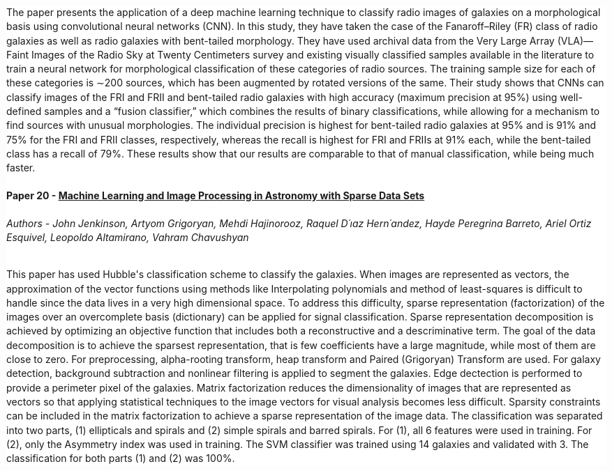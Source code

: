 The paper presents the application of a deep machine learning technique to classify radio images of galaxies on a morphological basis using convolutional neural networks (CNN). In this study, they have taken the case of the Fanaroff–Riley (FR) class of radio galaxies as well as radio galaxies with bent-tailed morphology. They have used archival data from the Very Large Array (VLA)—Faint Images of the Radio Sky at Twenty Centimeters survey and existing visually classified samples available in the literature to train a neural network for morphological classification of these categories of radio sources. The training sample size for each of these categories is ∼200 sources, which has been augmented by rotated versions of the same. Their study shows that CNNs can classify images of the FRI and FRII and bent-tailed radio galaxies with high accuracy (maximum precision at 95%) using well-defined samples and a “fusion classifier,” which combines the results of binary classifications, while allowing for a mechanism to find sources with unusual morphologies. The individual precision is highest for bent-tailed radio galaxies at 95% and is 91% and 75% for the FRI and FRII classes, respectively, whereas the recall is highest for FRI and FRIIs at 91% each, while the bent-tailed class has a recall of 79%. These results show that our results are comparable to that of manual classification, while being much faster. 


#### Paper 20 - [Machine Learning and Image Processing in Astronomy with Sparse Data Sets](https://www.researchgate.net/publication/270884652_Machine_Learning_and_Image_Processing_in_Astronomy_with_Sparse_Data_Sets)
###### Authors - John Jenkinson, Artyom Grigoryan, Mehdi Hajinorooz, Raquel D´ıaz Hern´andez, Hayde Peregrina Barreto, Ariel Ortiz Esquivel, Leopoldo Altamirano, Vahram Chavushyan
This paper has used Hubble's classification scheme to classify the galaxies. When images are represented as vectors, the approximation of the vector functions using methods like Interpolating polynomials and method of least-squares is difficult to handle since the data lives in a very high dimensional space. To address this difficulty, sparse representation (factorization) of the images over an overcomplete basis (dictionary) can be applied for signal classification. Sparse representation decomposition is achieved by optimizing an objective function that includes both a reconstructive and a descriminative term. The goal of the data decomposition is to achieve the sparsest representation, that is few coefficients have a large magnitude, while most of them are close to zero. For preprocessing, alpha-rooting transform, heap transform and Paired (Grigoryan) Transform are used. For galaxy detection, background subtraction and nonlinear filtering is applied to segment the galaxies. Edge dectection is performed to provide a perimeter pixel of the galaxies. Matrix factorization reduces the dimensionality of images that are represented as vectors so that applying statistical techniques to the image vectors for visual analysis becomes less difficult. Sparsity constraints can be included in the matrix factorization to achieve a sparse representation of the image data. The classification was separated into two
parts, (1) ellipticals and spirals and (2) simple spirals and barred spirals. For (1), all 6 features were used in training. For (2), only the Asymmetry index was used in training. The SVM classifier was trained using 14 galaxies and validated with 3. The classification for both parts (1) and (2) was 100%.


